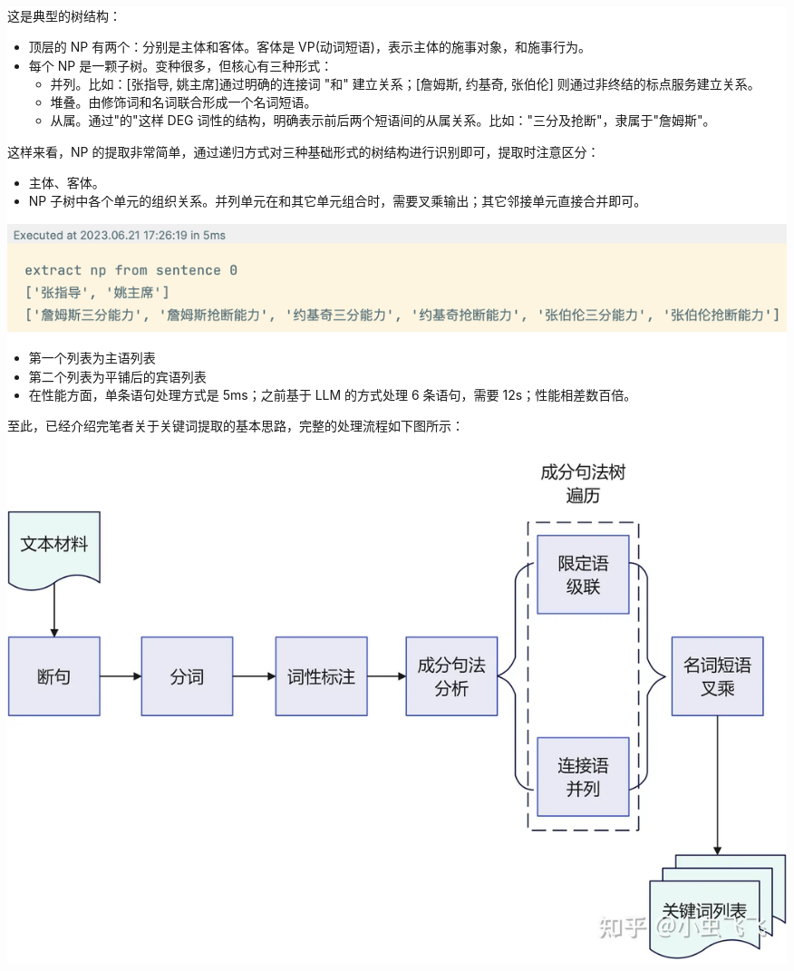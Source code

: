 这是典型的树结构：

- 顶层的 NP 有两个：分别是主体和客体。客体是 VP(动词短语)，表示主体的施事对象，和施事行为。
- 每个 NP 是一颗子树。变种很多，但核心有三种形式：
  - 并列。比如：[张指导, 姚主席]通过明确的连接词 "和" 建立关系；[詹姆斯, 约基奇, 张伯伦] 则通过非终结的标点服务建立关系。
  - 堆叠。由修饰词和名词联合形成一个名词短语。
  - 从属。通过"的"这样 DEG 词性的结构，明确表示前后两个短语间的从属关系。比如："三分及抢断"，隶属于"詹姆斯"。

这样来看，NP 的提取非常简单，通过递归方式对三种基础形式的树结构进行识别即可，提取时注意区分：

- 主体、客体。
- NP 子树中各个单元的组织关系。并列单元在和其它单元组合时，需要叉乘输出；其它邻接单元直接合并即可。

![](.01_关系抽取匹配_images/名词短语.png)

- 第一个列表为主语列表
- 第二个列表为平铺后的宾语列表
- 在性能方面，单条语句处理方式是 5ms；之前基于 LLM 的方式处理 6 条语句，需要 12s；性能相差数百倍。

至此，已经介绍完笔者关于关键词提取的基本思路，完整的处理流程如下图所示：

![](.01_关系抽取匹配_images/关键词搜索全流程.png)
